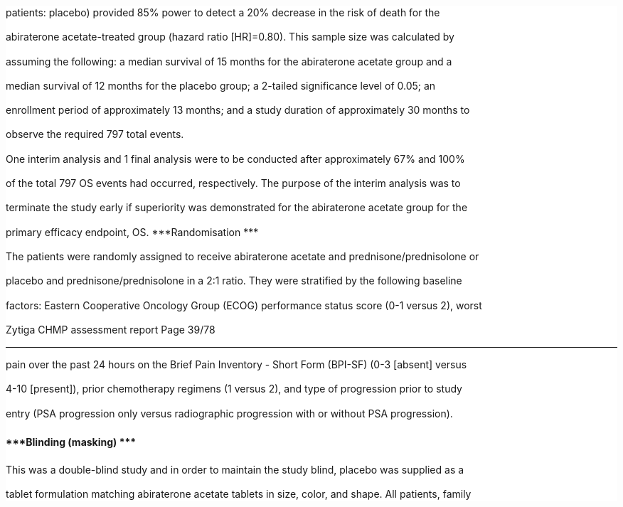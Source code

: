 patients: placebo) provided 85% power to detect a 20% decrease in the risk of death for the

abiraterone acetate-treated group (hazard ratio [HR]=0.80). This sample size was calculated by

assuming the following: a median survival of 15 months for the abiraterone acetate group and a

median survival of 12 months for the placebo group; a 2-tailed significance level of 0.05; an

enrollment period of approximately 13 months; and a study duration of approximately 30 months to

observe the required 797 total events.

One interim analysis and 1 final analysis were to be conducted after approximately 67% and 100%

of the total 797 OS events had occurred, respectively. The purpose of the interim analysis was to

terminate the study early if superiority was demonstrated for the abiraterone acetate group for the

primary efficacy endpoint, OS. ***Randomisation ***

The patients were randomly assigned to receive abiraterone acetate and prednisone/prednisolone or

placebo and prednisone/prednisolone in a 2:1 ratio. They were stratified by the following baseline

factors: Eastern Cooperative Oncology Group (ECOG) performance status score (0-1 versus 2), worst

Zytiga
CHMP assessment report
Page 39/78


-----

pain over the past 24 hours on the Brief Pain Inventory - Short Form (BPI-SF) (0-3 [absent] versus

4-10 [present]), prior chemotherapy regimens (1 versus 2), and type of progression prior to study

entry (PSA progression only versus radiographic progression with or without PSA progression).
#### ***Blinding (masking) ***

This was a double-blind study and in order to maintain the study blind, placebo was supplied as a

tablet formulation matching abiraterone acetate tablets in size, color, and shape. All patients, family

